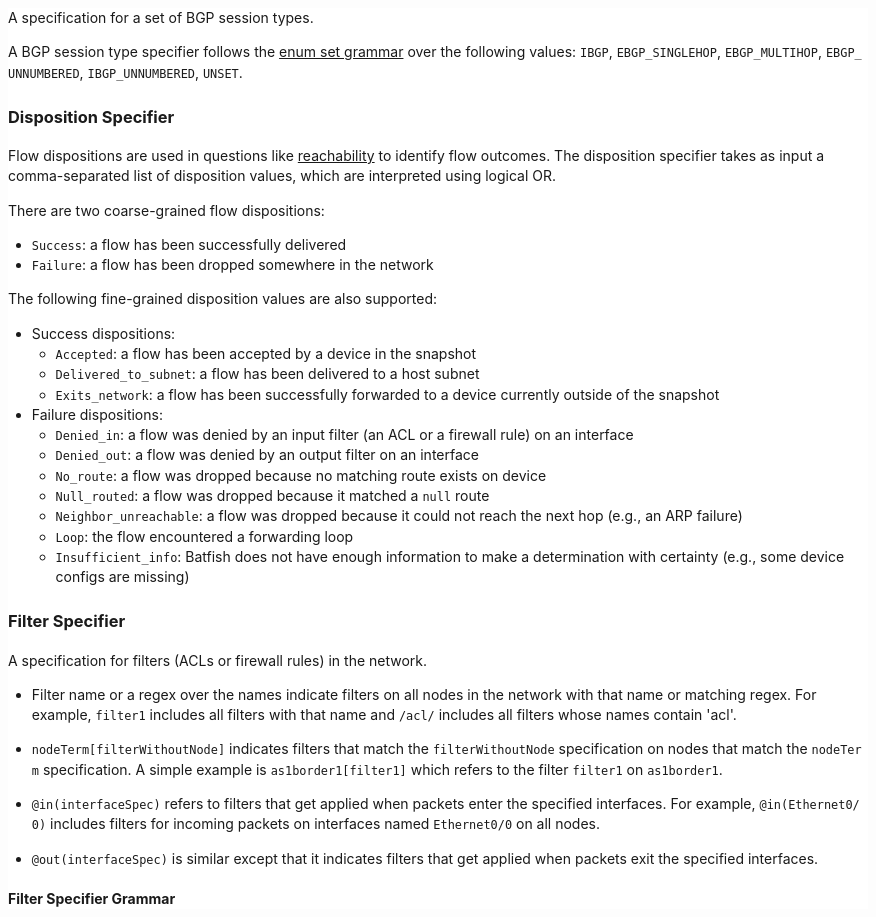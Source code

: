 A specification for a set of BGP session types.

A BGP session type specifier follows the [enum set grammar](#set-of-enums-or-names) over the following values: `IBGP`, `EBGP_SINGLEHOP`, `EBGP_MULTIHOP`, `EBGP_UNNUMBERED`, `IBGP_UNNUMBERED`, `UNSET`.

### Disposition Specifier

Flow dispositions are used in questions like [reachability](https://pybatfish.readthedocs.io/en/latest/questions.html#pybatfish.question.bfq.reachability) to identify flow outcomes. The disposition specifier takes as input a comma-separated list of disposition values, which are interpreted using logical OR.

There are two coarse-grained flow dispositions:
  * `Success`: a flow has been successfully delivered
  * `Failure`: a flow has been dropped somewhere in the network

The following fine-grained disposition values are also supported:
* Success dispositions:
    * `Accepted`: a flow has been accepted by a device in the snapshot
    * `Delivered_to_subnet`: a flow has been delivered to a host subnet
    * `Exits_network`: a flow has been successfully forwarded to a device currently outside of the snapshot
* Failure dispositions:
    * `Denied_in`: a flow was denied by an input filter (an ACL or a firewall rule) on an interface
    * `Denied_out`: a flow was denied by an output filter on an interface
    * `No_route`: a flow was dropped because no matching route exists on device
    * `Null_routed`: a flow was dropped because it matched a `null` route
    * `Neighbor_unreachable`: a flow was dropped because it could not reach the next hop (e.g., an ARP failure)
    * `Loop`: the flow encountered a forwarding loop
    * `Insufficient_info`: Batfish does not have enough information to make a determination with certainty (e.g., some device configs are missing)

### Filter Specifier

A specification for filters (ACLs or firewall rules) in the network.

* Filter name or a regex over the names indicate filters on all nodes in the network with that name or matching regex. For example, `filter1` includes all filters with that name and `/acl/` includes all filters whose names contain 'acl'.

* `nodeTerm[filterWithoutNode]` indicates filters that match the `filterWithoutNode` specification on nodes that match the `nodeTerm` specification. A simple example is `as1border1[filter1]` which refers to the filter `filter1` on `as1border1`.

* `@in(interfaceSpec)` refers to filters that get applied when packets enter the specified interfaces. For example, `@in(Ethernet0/0)` includes filters for incoming packets on interfaces named `Ethernet0/0` on all nodes.

* `@out(interfaceSpec)` is similar except that it indicates filters that get applied when packets exit the specified interfaces.

#### Filter Specifier Grammar

